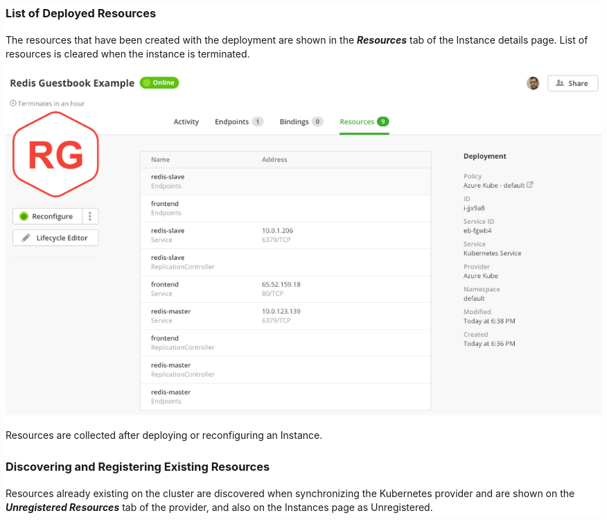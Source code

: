 ### List of Deployed Resources

The resources that have been created with the deployment are shown in the ***Resources*** tab of the Instance details page. List of resources is cleared when the instance is terminated.

![Deployed Kubernetes resources of an Instance](../../images/cloud-application-manager/kubernetes/instance_resources.png)

Resources are collected after deploying or reconfiguring an Instance.

### Discovering and Registering Existing Resources

Resources already existing on the cluster are discovered when synchronizing the Kubernetes provider and are shown on the ***Unregistered Resources*** tab of the provider, and also on the Instances page as Unregistered.
